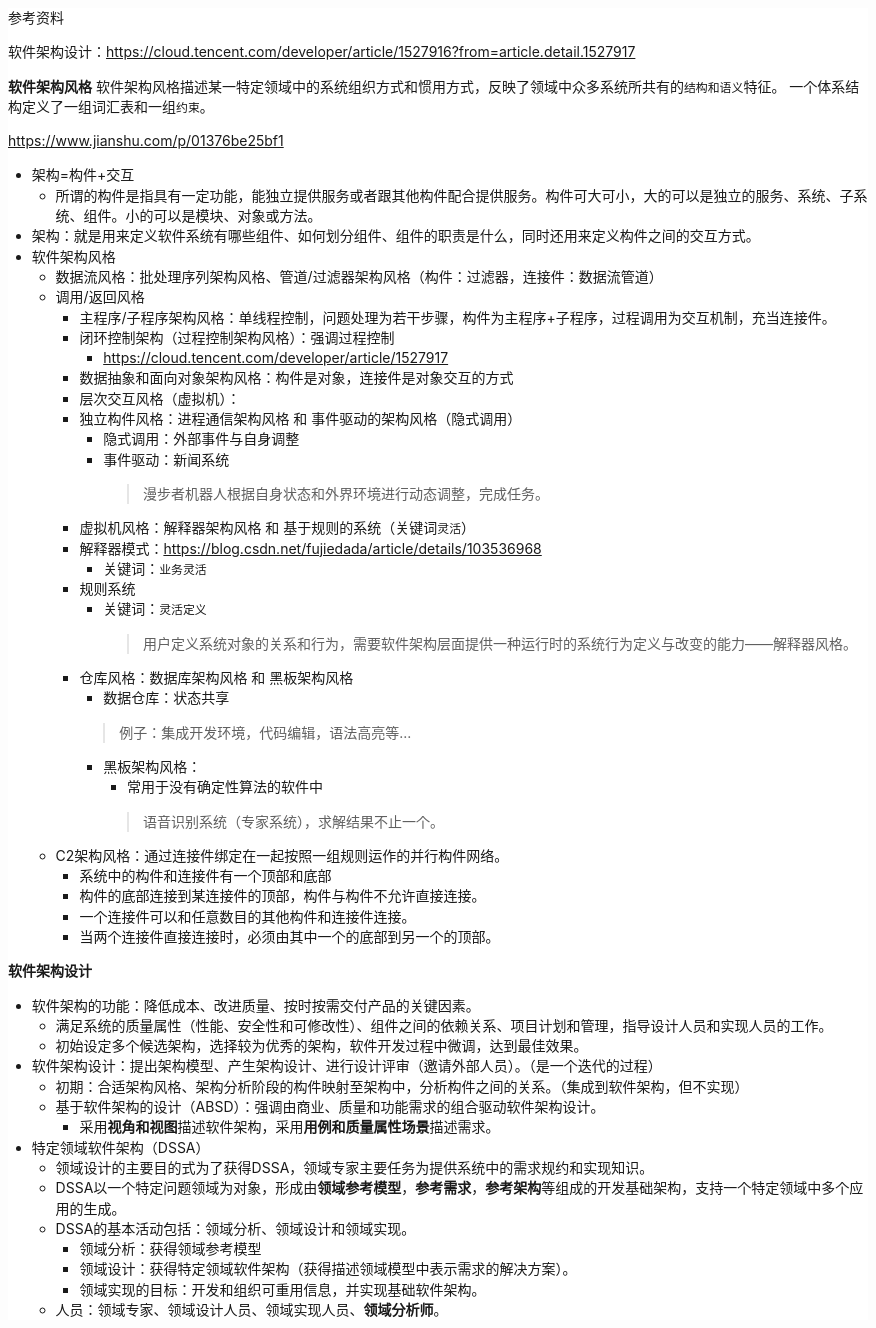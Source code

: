 
参考资料

软件架构设计：https://cloud.tencent.com/developer/article/1527916?from=article.detail.1527917

**软件架构风格**
软件架构风格描述某一特定领域中的系统组织方式和惯用方式，反映了领域中众多系统所共有的`结构和语义`特征。
一个体系结构定义了一组词汇表和一组`约束`。

https://www.jianshu.com/p/01376be25bf1
- 架构=构件+交互
  - 所谓的构件是指具有一定功能，能独立提供服务或者跟其他构件配合提供服务。构件可大可小，大的可以是独立的服务、系统、子系统、组件。小的可以是模块、对象或方法。
- 架构：就是用来定义软件系统有哪些组件、如何划分组件、组件的职责是什么，同时还用来定义构件之间的交互方式。
- 软件架构风格
  - 数据流风格：批处理序列架构风格、管道/过滤器架构风格（构件：过滤器，连接件：数据流管道）
  - 调用/返回风格
    - 主程序/子程序架构风格：单线程控制，问题处理为若干步骤，构件为主程序+子程序，过程调用为交互机制，充当连接件。
    - 闭环控制架构（过程控制架构风格）：强调过程控制
      - https://cloud.tencent.com/developer/article/1527917
    - 数据抽象和面向对象架构风格：构件是对象，连接件是对象交互的方式
    - 层次交互风格（虚拟机）：
    - 独立构件风格：进程通信架构风格 和 事件驱动的架构风格（隐式调用）
      - 隐式调用：外部事件与自身调整
      - 事件驱动：新闻系统
		> 漫步者机器人根据自身状态和外界环境进行动态调整，完成任务。
	- 虚拟机风格：解释器架构风格 和 基于规则的系统（关键词`灵活`）
    - 解释器模式：https://blog.csdn.net/fujiedada/article/details/103536968
      - 关键词：`业务灵活`
    - 规则系统
      - 关键词：`灵活定义`
		> 用户定义系统对象的关系和行为，需要软件架构层面提供一种运行时的系统行为定义与改变的能力——解释器风格。
    - 仓库风格：数据库架构风格 和 黑板架构风格
      - 数据仓库：状态共享
      > 例子：集成开发环境，代码编辑，语法高亮等...
      - 黑板架构风格：
        - 常用于没有确定性算法的软件中
		> 语音识别系统（专家系统），求解结果不止一个。 
  - C2架构风格：通过连接件绑定在一起按照一组规则运作的并行构件网络。
    - 系统中的构件和连接件有一个顶部和底部
    - 构件的底部连接到某连接件的顶部，构件与构件不允许直接连接。
    - 一个连接件可以和任意数目的其他构件和连接件连接。
    - 当两个连接件直接连接时，必须由其中一个的底部到另一个的顶部。

**软件架构设计**
- 软件架构的功能：降低成本、改进质量、按时按需交付产品的关键因素。
  - 满足系统的质量属性（性能、安全性和可修改性）、组件之间的依赖关系、项目计划和管理，指导设计人员和实现人员的工作。
  - 初始设定多个候选架构，选择较为优秀的架构，软件开发过程中微调，达到最佳效果。
- 软件架构设计：提出架构模型、产生架构设计、进行设计评审（邀请外部人员）。（是一个迭代的过程）
  - 初期：合适架构风格、架构分析阶段的构件映射至架构中，分析构件之间的关系。（集成到软件架构，但不实现）
  - 基于软件架构的设计（ABSD）：强调由商业、质量和功能需求的组合驱动软件架构设计。
    - 采用**视角和视图**描述软件架构，采用**用例和质量属性场景**描述需求。
- 特定领域软件架构（DSSA）
  - 领域设计的主要目的式为了获得DSSA，领域专家主要任务为提供系统中的需求规约和实现知识。
  - DSSA以一个特定问题领域为对象，形成由**领域参考模型**，**参考需求**，**参考架构**等组成的开发基础架构，支持一个特定领域中多个应用的生成。
  - DSSA的基本活动包括：领域分析、领域设计和领域实现。
    - 领域分析：获得领域参考模型
    - 领域设计：获得特定领域软件架构（获得描述领域模型中表示需求的解决方案）。
    - 领域实现的目标：开发和组织可重用信息，并实现基础软件架构。
  - 人员：领域专家、领域设计人员、领域实现人员、**领域分析师**。
